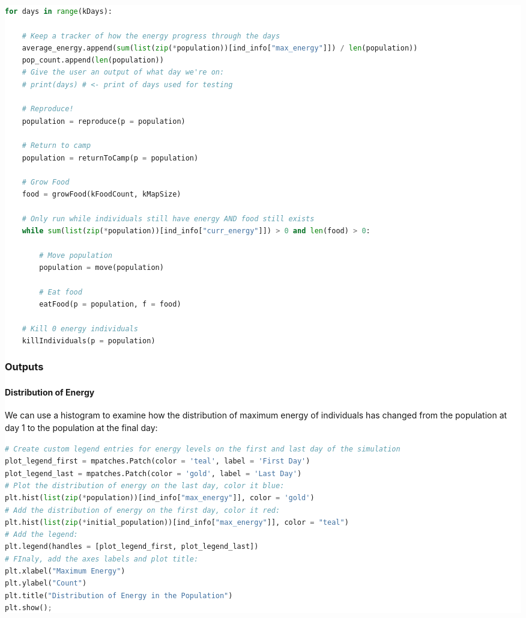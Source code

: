 
```python
for days in range(kDays):
    
    # Keep a tracker of how the energy progress through the days
    average_energy.append(sum(list(zip(*population))[ind_info["max_energy"]]) / len(population))
    pop_count.append(len(population))
    # Give the user an output of what day we're on:
    # print(days) # <- print of days used for testing
    
    # Reproduce!
    population = reproduce(p = population)

    # Return to camp
    population = returnToCamp(p = population)
    
    # Grow Food
    food = growFood(kFoodCount, kMapSize)
    
    # Only run while individuals still have energy AND food still exists
    while sum(list(zip(*population))[ind_info["curr_energy"]]) > 0 and len(food) > 0:
    
        # Move population
        population = move(population)
    
        # Eat food
        eatFood(p = population, f = food)          
    
    # Kill 0 energy individuals
    killIndividuals(p = population)
```

### Outputs

#### Distribution of Energy
We can use a histogram to examine how the distribution of maximum energy of individuals has changed from the population at day 1 to the population at the final day:


```python
# Create custom legend entries for energy levels on the first and last day of the simulation
plot_legend_first = mpatches.Patch(color = 'teal', label = 'First Day')
plot_legend_last = mpatches.Patch(color = 'gold', label = 'Last Day')
# Plot the distribution of energy on the last day, color it blue:
plt.hist(list(zip(*population))[ind_info["max_energy"]], color = 'gold')           
# Add the distribution of energy on the first day, color it red:
plt.hist(list(zip(*initial_population))[ind_info["max_energy"]], color = "teal")
# Add the legend:
plt.legend(handles = [plot_legend_first, plot_legend_last])
# FInaly, add the axes labels and plot title:
plt.xlabel("Maximum Energy")
plt.ylabel("Count")
plt.title("Distribution of Energy in the Population")
plt.show();
```
